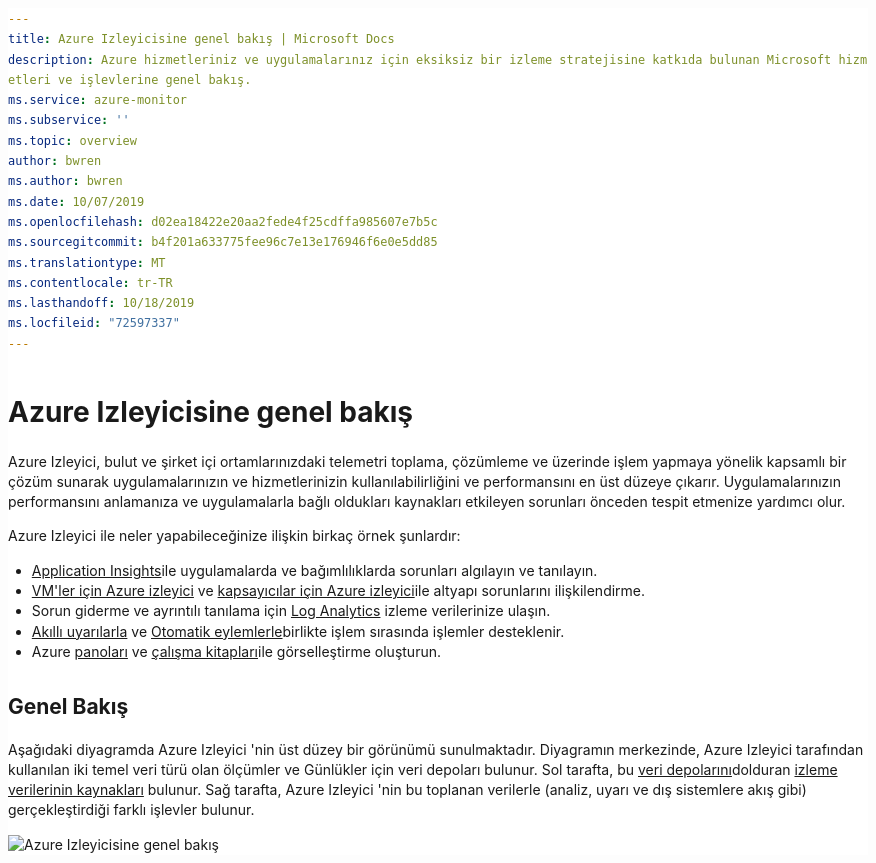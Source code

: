 ```yaml
---
title: Azure Izleyicisine genel bakış | Microsoft Docs
description: Azure hizmetleriniz ve uygulamalarınız için eksiksiz bir izleme stratejisine katkıda bulunan Microsoft hizmetleri ve işlevlerine genel bakış.
ms.service: azure-monitor
ms.subservice: ''
ms.topic: overview
author: bwren
ms.author: bwren
ms.date: 10/07/2019
ms.openlocfilehash: d02ea18422e20aa2fede4f25cdffa985607e7b5c
ms.sourcegitcommit: b4f201a633775fee96c7e13e176946f6e0e5dd85
ms.translationtype: MT
ms.contentlocale: tr-TR
ms.lasthandoff: 10/18/2019
ms.locfileid: "72597337"
---
```

# <a name="azure-monitor-overview"></a>Azure Izleyicisine genel bakış

Azure Izleyici, bulut ve şirket içi ortamlarınızdaki telemetri toplama, çözümleme ve üzerinde işlem yapmaya yönelik kapsamlı bir çözüm sunarak uygulamalarınızın ve hizmetlerinizin kullanılabilirliğini ve performansını en üst düzeye çıkarır. Uygulamalarınızın performansını anlamanıza ve uygulamalarla bağlı oldukları kaynakları etkileyen sorunları önceden tespit etmenize yardımcı olur.

Azure Izleyici ile neler yapabileceğinize ilişkin birkaç örnek şunlardır:

- [Application Insights](app/app-insights-overview.md)ile uygulamalarda ve bağımlılıklarda sorunları algılayın ve tanılayın.
- [VM'ler için Azure izleyici](insights/vminsights-overview.md) ve [kapsayıcılar için Azure izleyici](insights/container-insights-overview.md)ile altyapı sorunlarını ilişkilendirme.
- Sorun giderme ve ayrıntılı tanılama için [Log Analytics](log-query/log-query-overview.md) izleme verilerinize ulaşın.
- [Akıllı uyarılarla](platform/alerts-smartgroups-overview.md) ve [Otomatik eylemlerle](platform/alerts-action-rules.md)birlikte işlem sırasında işlemler desteklenir.
- Azure [panoları](learn/tutorial-logs-dashboards.md) ve [çalışma kitapları](app/usage-workbooks.md)ile görselleştirme oluşturun.

## <a name="overview"></a>Genel Bakış
Aşağıdaki diyagramda Azure Izleyici 'nin üst düzey bir görünümü sunulmaktadır. Diyagramın merkezinde, Azure Izleyici tarafından kullanılan iki temel veri türü olan ölçümler ve Günlükler için veri depoları bulunur. Sol tarafta, bu [veri depolarını](platform/data-platform.md)dolduran [izleme verilerinin kaynakları](platform/data-sources.md) bulunur. Sağ tarafta, Azure Izleyici 'nin bu toplanan verilerle (analiz, uyarı ve dış sistemlere akış gibi) gerçekleştirdiği farklı işlevler bulunur.


![Azure Izleyicisine genel bakış](media/overview/overview.png)

